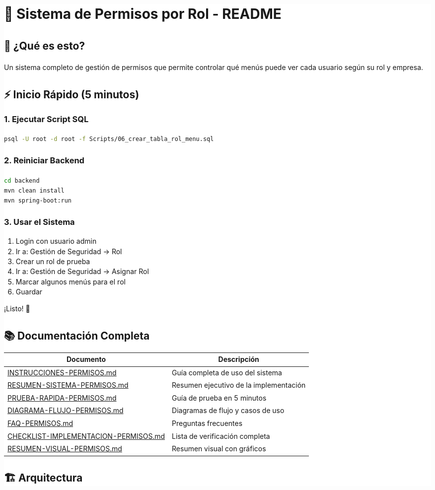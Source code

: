 # 🔐 Sistema de Permisos por Rol - README

## 🎯 ¿Qué es esto?

Un sistema completo de gestión de permisos que permite controlar qué menús puede ver cada usuario según su rol y empresa.

## ⚡ Inicio Rápido (5 minutos)

### 1. Ejecutar Script SQL
```bash
psql -U root -d root -f Scripts/06_crear_tabla_rol_menu.sql
```

### 2. Reiniciar Backend
```bash
cd backend
mvn clean install
mvn spring-boot:run
```

### 3. Usar el Sistema
1. Login con usuario admin
2. Ir a: Gestión de Seguridad → Rol
3. Crear un rol de prueba
4. Ir a: Gestión de Seguridad → Asignar Rol
5. Marcar algunos menús para el rol
6. Guardar

¡Listo! 🎉

## 📚 Documentación Completa

| Documento | Descripción |
|-----------|-------------|
| [INSTRUCCIONES-PERMISOS.md](INSTRUCCIONES-PERMISOS.md) | Guía completa de uso del sistema |
| [RESUMEN-SISTEMA-PERMISOS.md](RESUMEN-SISTEMA-PERMISOS.md) | Resumen ejecutivo de la implementación |
| [PRUEBA-RAPIDA-PERMISOS.md](PRUEBA-RAPIDA-PERMISOS.md) | Guía de prueba en 5 minutos |
| [DIAGRAMA-FLUJO-PERMISOS.md](DIAGRAMA-FLUJO-PERMISOS.md) | Diagramas de flujo y casos de uso |
| [FAQ-PERMISOS.md](FAQ-PERMISOS.md) | Preguntas frecuentes |
| [CHECKLIST-IMPLEMENTACION-PERMISOS.md](CHECKLIST-IMPLEMENTACION-PERMISOS.md) | Lista de verificación completa |
| [RESUMEN-VISUAL-PERMISOS.md](RESUMEN-VISUAL-PERMISOS.md) | Resumen visual con gráficos |

## 🏗️ Arquitectura
